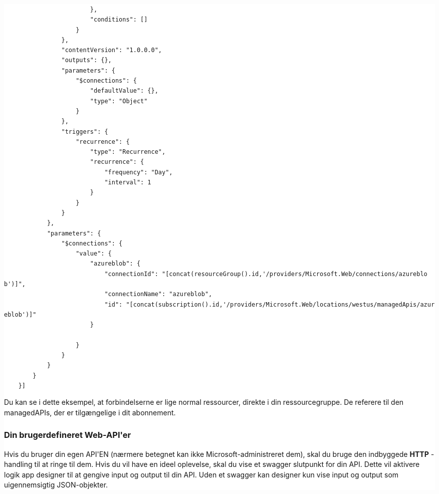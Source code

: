 ```
                        },
                        "conditions": []
                    }
                },
                "contentVersion": "1.0.0.0",
                "outputs": {},
                "parameters": {
                    "$connections": {
                        "defaultValue": {},
                        "type": "Object"
                    }
                },
                "triggers": {
                    "recurrence": {
                        "type": "Recurrence",
                        "recurrence": {
                            "frequency": "Day",
                            "interval": 1
                        }
                    }
                }
            },
            "parameters": {
                "$connections": {
                    "value": {
                        "azureblob": {
                            "connectionId": "[concat(resourceGroup().id,'/providers/Microsoft.Web/connections/azureblob')]",
                            "connectionName": "azureblob",
                            "id": "[concat(subscription().id,'/providers/Microsoft.Web/locations/westus/managedApis/azureblob')]"
                        }

                    }
                }
            }
        }
    }]
```

Du kan se i dette eksempel, at forbindelserne er lige normal ressourcer, direkte i din ressourcegruppe. De referere til den managedAPIs, der er tilgængelige i dit abonnement.

### <a name="your-custom-web-apis"></a>Din brugerdefineret Web-API'er

Hvis du bruger din egen API'EN (nærmere betegnet kan ikke Microsoft-administreret dem), skal du bruge den indbyggede **HTTP** -handling til at ringe til dem. Hvis du vil have en ideel oplevelse, skal du vise et swagger slutpunkt for din API. Dette vil aktivere logik app designer til at gengive input og output til din API. Uden et swagger kan designer kun vise input og output som uigennemsigtig JSON-objekter.
